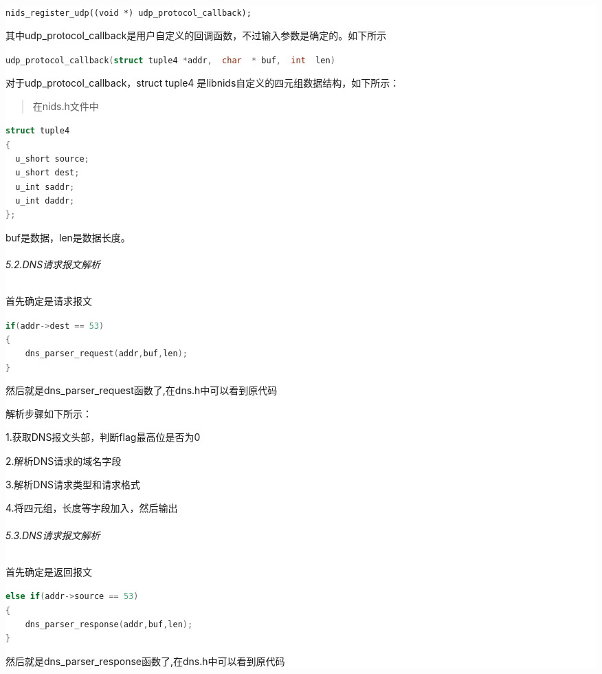 ```
nids_register_udp((void *) udp_protocol_callback);
```

其中udp_protocol_callback是用户自定义的回调函数，不过输入参数是确定的。如下所示

```c++
udp_protocol_callback(struct tuple4 *addr,  char  * buf,  int  len)
```

对于udp_protocol_callback，struct tuple4 是libnids自定义的四元组数据结构，如下所示：

> 在nids.h文件中

```c++
struct tuple4
{
  u_short source;
  u_short dest;
  u_int saddr;
  u_int daddr;
};
```

buf是数据，len是数据长度。

###### 5.2.DNS请求报文解析

首先确定是请求报文

```c++
if(addr->dest == 53)
{
    dns_parser_request(addr,buf,len);
}
```

然后就是dns_parser_request函数了,在dns.h中可以看到原代码

解析步骤如下所示：

1.获取DNS报文头部，判断flag最高位是否为0

2.解析DNS请求的域名字段

3.解析DNS请求类型和请求格式

4.将四元组，长度等字段加入，然后输出

###### 5.3.DNS请求报文解析

首先确定是返回报文

```c++
else if(addr->source == 53)
{
    dns_parser_response(addr,buf,len);
}
```

然后就是dns_parser_response函数了,在dns.h中可以看到原代码
